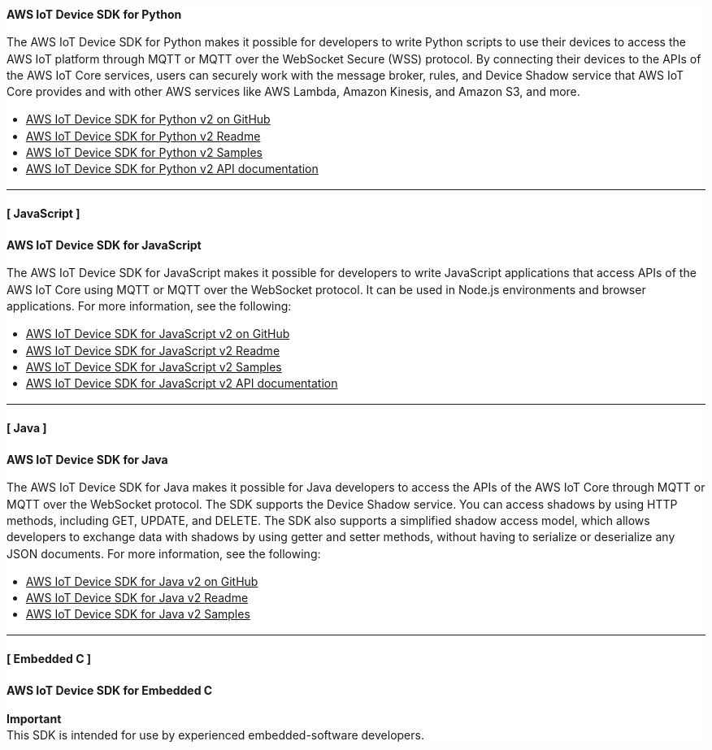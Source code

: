 **AWS IoT Device SDK for Python**

The AWS IoT Device SDK for Python makes it possible for developers to write Python scripts to use their devices to access the AWS IoT platform through MQTT or MQTT over the WebSocket Secure \(WSS\) protocol\. By connecting their devices to the APIs of the AWS IoT Core services, users can securely work with the message broker, rules, and Device Shadow service that AWS IoT Core provides and with other AWS services like AWS Lambda, Amazon Kinesis, and Amazon S3, and more\.
+ [AWS IoT Device SDK for Python v2 on GitHub](https://github.com/aws/aws-iot-device-sdk-python-v2)
+ [AWS IoT Device SDK for Python v2 Readme](https://github.com/aws/aws-iot-device-sdk-python-v2#aws-iot-device-sdk-v2-for-python)
+ [AWS IoT Device SDK for Python v2 Samples](https://github.com/aws/aws-iot-device-sdk-python-v2/tree/main/samples#sample-apps-for-the-aws-iot-device-sdk-v2-for-python)
+ [AWS IoT Device SDK for Python v2 API documentation](https://aws.github.io/aws-iot-device-sdk-python-v2/)

------
#### [ JavaScript ]

**AWS IoT Device SDK for JavaScript**

The AWS IoT Device SDK for JavaScript makes it possible for developers to write JavaScript applications that access APIs of the AWS IoT Core using MQTT or MQTT over the WebSocket protocol\. It can be used in Node\.js environments and browser applications\. For more information, see the following:
+ [AWS IoT Device SDK for JavaScript v2 on GitHub](https://github.com/aws/aws-iot-device-sdk-js-v2)
+ [AWS IoT Device SDK for JavaScript v2 Readme](https://github.com/aws/aws-iot-device-sdk-js-v2#aws-iot-device-sdk-for-javascript-v2)
+ [AWS IoT Device SDK for JavaScript v2 Samples](https://github.com/aws/aws-iot-device-sdk-js-v2/tree/main/samples#sample-apps-for-the-aws-iot-device-sdk-for-javascript-v2)
+ [AWS IoT Device SDK for JavaScript v2 API documentation](https://aws.github.io/aws-iot-device-sdk-js-v2/index.html)

------
#### [ Java ]

**AWS IoT Device SDK for Java**

The AWS IoT Device SDK for Java makes it possible for Java developers to access the APIs of the AWS IoT Core through MQTT or MQTT over the WebSocket protocol\. The SDK supports the Device Shadow service\. You can access shadows by using HTTP methods, including GET, UPDATE, and DELETE\. The SDK also supports a simplified shadow access model, which allows developers to exchange data with shadows by using getter and setter methods, without having to serialize or deserialize any JSON documents\. For more information, see the following:
+ [AWS IoT Device SDK for Java v2 on GitHub](https://github.com/aws/aws-iot-device-sdk-java-v2)
+ [AWS IoT Device SDK for Java v2 Readme](https://github.com/aws/aws-iot-device-sdk-java-v2#aws-iot-device-sdk-for-java-v2)
+ [AWS IoT Device SDK for Java v2 Samples](https://github.com/aws/aws-iot-device-sdk-java-v2/tree/main/samples#sample-apps-for-the-aws-iot-device-sdk-for-java-v2)

------
#### [ Embedded C ]

**AWS IoT Device SDK for Embedded C**

**Important**  
This SDK is intended for use by experienced embedded\-software developers\.
